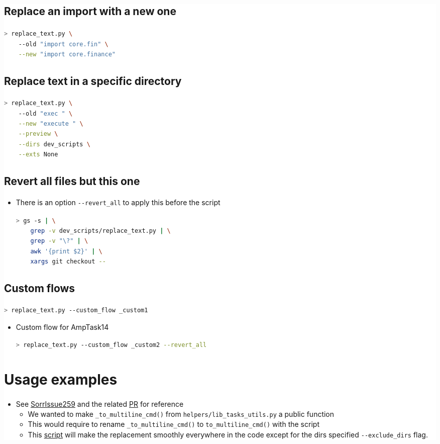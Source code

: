 ## Replace an import with a new one

```bash
> replace_text.py \
    --old "import core.fin" \
    --new "import core.finance"
```

## Replace text in a specific directory

```bash
> replace_text.py \
    --old "exec " \
    --new "execute " \
    --preview \
    --dirs dev_scripts \
    --exts None
```

## Revert all files but this one

- There is an option `--revert_all` to apply this before the script
  ```bash
  > gs -s | \
      grep -v dev_scripts/replace_text.py | \
      grep -v "\?" | \
      awk '{print $2}' | \
      xargs git checkout --
  ```

## Custom flows

```bash
> replace_text.py --custom_flow _custom1
```

- Custom flow for AmpTask14
  ```bash
  > replace_text.py --custom_flow _custom2 --revert_all
  ```

# Usage examples

- See [SorrIssue259](https://github.com/sorrentum/sorrentum/issues/259) and the
  related [PR](https://github.com/sorrentum/sorrentum/pull/336) for reference
  - We wanted to make `_to_multiline_cmd()` from `helpers/lib_tasks_utils.py` a
    public function
  - This would require to rename `_to_multiline_cmd()` to `to_multiline_cmd()`
    with the script
  - This
    [script](https://github.com/cryptokaizen/cmamp/blob/master/dev_scripts/cleanup_scripts/SorrTask259_Make_to_multi_line_cmd_public.sh)
    will make the replacement smoothly everywhere in the code except for the
    dirs specified `--exclude_dirs` flag.

